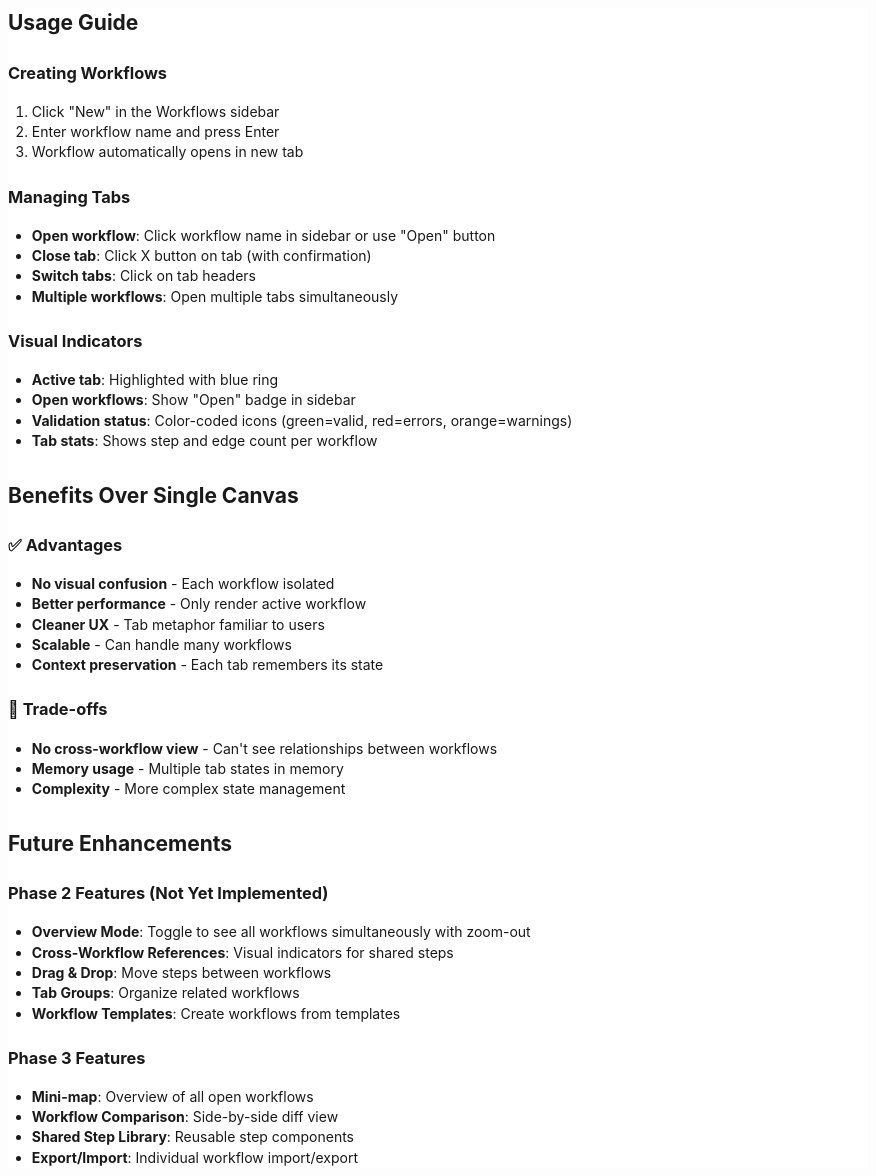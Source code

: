 ## Usage Guide

### Creating Workflows
1. Click "New" in the Workflows sidebar
2. Enter workflow name and press Enter
3. Workflow automatically opens in new tab

### Managing Tabs
- **Open workflow**: Click workflow name in sidebar or use "Open" button
- **Close tab**: Click X button on tab (with confirmation)
- **Switch tabs**: Click on tab headers
- **Multiple workflows**: Open multiple tabs simultaneously

### Visual Indicators
- **Active tab**: Highlighted with blue ring
- **Open workflows**: Show "Open" badge in sidebar
- **Validation status**: Color-coded icons (green=valid, red=errors, orange=warnings)
- **Tab stats**: Shows step and edge count per workflow

## Benefits Over Single Canvas

### ✅ **Advantages**
- **No visual confusion** - Each workflow isolated
- **Better performance** - Only render active workflow
- **Cleaner UX** - Tab metaphor familiar to users
- **Scalable** - Can handle many workflows
- **Context preservation** - Each tab remembers its state

### 🔄 **Trade-offs**
- **No cross-workflow view** - Can't see relationships between workflows
- **Memory usage** - Multiple tab states in memory
- **Complexity** - More complex state management

## Future Enhancements

### Phase 2 Features (Not Yet Implemented)
- **Overview Mode**: Toggle to see all workflows simultaneously with zoom-out
- **Cross-Workflow References**: Visual indicators for shared steps
- **Drag & Drop**: Move steps between workflows
- **Tab Groups**: Organize related workflows
- **Workflow Templates**: Create workflows from templates

### Phase 3 Features
- **Mini-map**: Overview of all open workflows
- **Workflow Comparison**: Side-by-side diff view
- **Shared Step Library**: Reusable step components
- **Export/Import**: Individual workflow import/export
